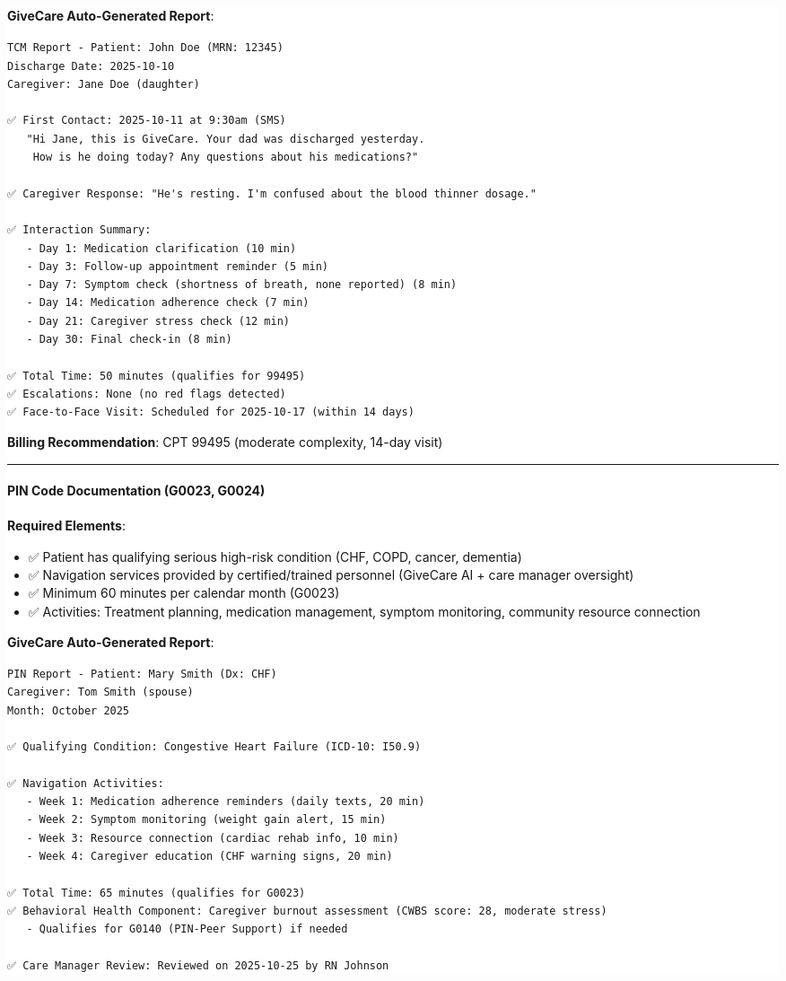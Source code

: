 **GiveCare Auto-Generated Report**:
```
TCM Report - Patient: John Doe (MRN: 12345)
Discharge Date: 2025-10-10
Caregiver: Jane Doe (daughter)

✅ First Contact: 2025-10-11 at 9:30am (SMS)
   "Hi Jane, this is GiveCare. Your dad was discharged yesterday.
    How is he doing today? Any questions about his medications?"

✅ Caregiver Response: "He's resting. I'm confused about the blood thinner dosage."

✅ Interaction Summary:
   - Day 1: Medication clarification (10 min)
   - Day 3: Follow-up appointment reminder (5 min)
   - Day 7: Symptom check (shortness of breath, none reported) (8 min)
   - Day 14: Medication adherence check (7 min)
   - Day 21: Caregiver stress check (12 min)
   - Day 30: Final check-in (8 min)

✅ Total Time: 50 minutes (qualifies for 99495)
✅ Escalations: None (no red flags detected)
✅ Face-to-Face Visit: Scheduled for 2025-10-17 (within 14 days)
```

**Billing Recommendation**: CPT 99495 (moderate complexity, 14-day visit)

---

#### PIN Code Documentation (G0023, G0024)

**Required Elements**:
- ✅ Patient has qualifying serious high-risk condition (CHF, COPD, cancer, dementia)
- ✅ Navigation services provided by certified/trained personnel (GiveCare AI + care manager oversight)
- ✅ Minimum 60 minutes per calendar month (G0023)
- ✅ Activities: Treatment planning, medication management, symptom monitoring, community resource connection

**GiveCare Auto-Generated Report**:
```
PIN Report - Patient: Mary Smith (Dx: CHF)
Caregiver: Tom Smith (spouse)
Month: October 2025

✅ Qualifying Condition: Congestive Heart Failure (ICD-10: I50.9)

✅ Navigation Activities:
   - Week 1: Medication adherence reminders (daily texts, 20 min)
   - Week 2: Symptom monitoring (weight gain alert, 15 min)
   - Week 3: Resource connection (cardiac rehab info, 10 min)
   - Week 4: Caregiver education (CHF warning signs, 20 min)

✅ Total Time: 65 minutes (qualifies for G0023)
✅ Behavioral Health Component: Caregiver burnout assessment (CWBS score: 28, moderate stress)
   - Qualifies for G0140 (PIN-Peer Support) if needed

✅ Care Manager Review: Reviewed on 2025-10-25 by RN Johnson
```

